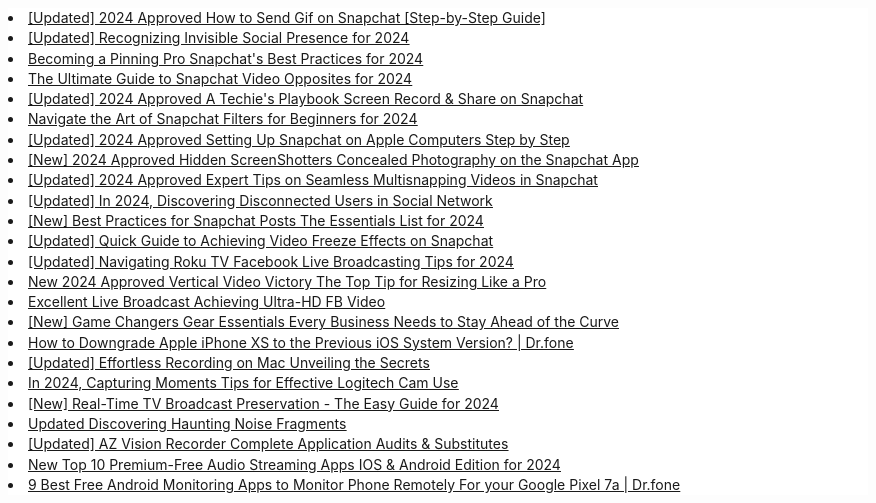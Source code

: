 <li><a href="https://snapchat-videos.techidaily.com/updated-2024-approved-how-to-send-gif-on-snapchat-step-by-step-guide/"><u>[Updated] 2024 Approved  How to Send Gif on Snapchat [Step-by-Step Guide]</u></a></li>
<li><a href="https://snapchat-videos.techidaily.com/updated-recognizing-invisible-social-presence-for-2024/"><u>[Updated] Recognizing Invisible Social Presence for 2024</u></a></li>
<li><a href="https://snapchat-videos.techidaily.com/becoming-a-pinning-pro-snapchats-best-practices-for-2024/"><u>Becoming a Pinning Pro  Snapchat's Best Practices for 2024</u></a></li>
<li><a href="https://snapchat-videos.techidaily.com/the-ultimate-guide-to-snapchat-video-opposites-for-2024/"><u>The Ultimate Guide to Snapchat Video Opposites for 2024</u></a></li>
<li><a href="https://snapchat-videos.techidaily.com/updated-2024-approved-a-techies-playbook-screen-record-and-share-on-snapchat/"><u>[Updated] 2024 Approved  A Techie's Playbook  Screen Record & Share on Snapchat</u></a></li>
<li><a href="https://snapchat-videos.techidaily.com/navigate-the-art-of-snapchat-filters-for-beginners-for-2024/"><u>Navigate the Art of Snapchat Filters for Beginners for 2024</u></a></li>
<li><a href="https://snapchat-videos.techidaily.com/updated-2024-approved-setting-up-snapchat-on-apple-computers-step-by-step/"><u>[Updated] 2024 Approved  Setting Up Snapchat on Apple Computers Step by Step</u></a></li>
<li><a href="https://snapchat-videos.techidaily.com/new-2024-approved-hidden-screenshotters-concealed-photography-on-the-snapchat-app/"><u>[New] 2024 Approved  Hidden ScreenShotters  Concealed Photography on the Snapchat App</u></a></li>
<li><a href="https://snapchat-videos.techidaily.com/updated-2024-approved-expert-tips-on-seamless-multisnapping-videos-in-snapchat/"><u>[Updated] 2024 Approved  Expert Tips on Seamless Multisnapping Videos in Snapchat</u></a></li>
<li><a href="https://snapchat-videos.techidaily.com/updated-in-2024-discovering-disconnected-users-in-social-network/"><u>[Updated] In 2024, Discovering Disconnected Users in Social Network</u></a></li>
<li><a href="https://snapchat-videos.techidaily.com/new-best-practices-for-snapchat-posts-the-essentials-list-for-2024/"><u>[New] Best Practices for Snapchat Posts  The Essentials List for 2024</u></a></li>
<li><a href="https://snapchat-videos.techidaily.com/updated-quick-guide-to-achieving-video-freeze-effects-on-snapchat/"><u>[Updated] Quick Guide to Achieving Video Freeze Effects on Snapchat</u></a></li>
<li><a href="https://facebook-video-content.techidaily.com/updated-navigating-roku-tv-facebook-live-broadcasting-tips-for-2024/"><u>[Updated] Navigating Roku TV  Facebook Live Broadcasting Tips for 2024</u></a></li>
<li><a href="https://smart-video-editing.techidaily.com/new-2024-approved-vertical-video-victory-the-top-tip-for-resizing-like-a-pro/"><u>New 2024 Approved Vertical Video Victory The Top Tip for Resizing Like a Pro</u></a></li>
<li><a href="https://facebook-video-content.techidaily.com/excellent-live-broadcast-achieving-ultra-hd-fb-video/"><u>Excellent Live Broadcast  Achieving Ultra-HD FB Video</u></a></li>
<li><a href="https://facebook-video-recording.techidaily.com/new-game-changers-gear-essentials-every-business-needs-to-stay-ahead-of-the-curve/"><u>[New] Game Changers Gear  Essentials Every Business Needs to Stay Ahead of the Curve</u></a></li>
<li><a href="https://techidaily.com/how-to-downgrade-apple-iphone-xs-to-the-previous-ios-system-version-drfone-by-drfone-ios-system-repair-ios-system-repair/"><u>How to Downgrade Apple iPhone XS to the Previous iOS System Version? | Dr.fone</u></a></li>
<li><a href="https://on-screen-recording.techidaily.com/updated-effortless-recording-on-mac-unveiling-the-secrets/"><u>[Updated] Effortless Recording on Mac  Unveiling the Secrets</u></a></li>
<li><a href="https://video-capture.techidaily.com/in-2024-capturing-moments-tips-for-effective-logitech-cam-use/"><u>In 2024, Capturing Moments  Tips for Effective Logitech Cam Use</u></a></li>
<li><a href="https://screen-sharing-recording.techidaily.com/new-real-time-tv-broadcast-preservation-the-easy-guide-for-2024/"><u>[New] Real-Time TV Broadcast Preservation - The Easy Guide for 2024</u></a></li>
<li><a href="https://audio-shaping.techidaily.com/updated-discovering-haunting-noise-fragments/"><u>Updated Discovering Haunting Noise Fragments</u></a></li>
<li><a href="https://on-screen-recording.techidaily.com/updated-az-vision-recorder-complete-application-audits-and-substitutes/"><u>[Updated] AZ Vision Recorder  Complete Application Audits & Substitutes</u></a></li>
<li><a href="https://sound-tweaking.techidaily.com/new-top-10-premium-free-audio-streaming-apps-ios-and-android-edition-for-2024/"><u>New Top 10 Premium-Free Audio Streaming Apps IOS & Android Edition for 2024</u></a></li>
<li><a href="https://android-location.techidaily.com/9-best-free-android-monitoring-apps-to-monitor-phone-remotely-for-your-google-pixel-7a-drfone-by-drfone-virtual/"><u>9 Best Free Android Monitoring Apps to Monitor Phone Remotely For your Google Pixel 7a | Dr.fone</u></a></li>